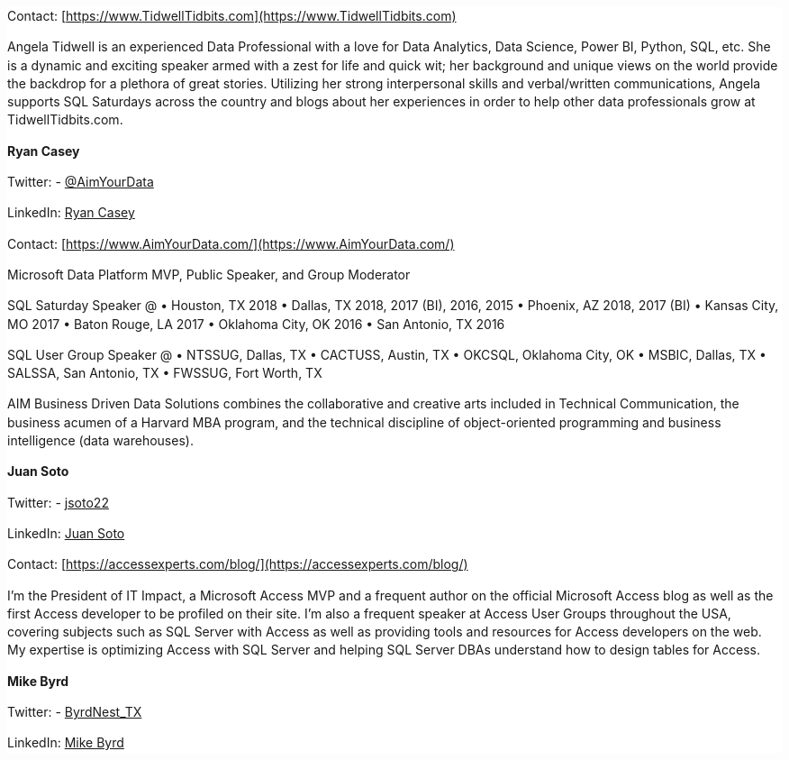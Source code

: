 Contact: [https://www.TidwellTidbits.com](https://www.TidwellTidbits.com)
 
Angela Tidwell is an experienced Data Professional with a love for Data Analytics, Data Science, Power BI, Python, SQL, etc.  She is a dynamic and exciting speaker armed with a zest for life and quick wit; her background and unique views on the world provide the backdrop for a plethora of great stories. Utilizing her strong interpersonal skills and verbal/written communications, Angela supports SQL Saturdays across the country and blogs about her experiences in order to help other data professionals grow at TidwellTidbits.com.
 
**Ryan Casey**
 
Twitter:  - [@AimYourData](https://www.twitter.com/@AimYourData)
 
LinkedIn: [Ryan Casey](https://www.linkedin.com/in/ryancaseymba/)
 
Contact: [https://www.AimYourData.com/](https://www.AimYourData.com/)
 
Microsoft Data Platform MVP, Public Speaker, and Group Moderator

SQL Saturday Speaker @
	• Houston, TX 2018
	• Dallas, TX 2018, 2017 (BI), 2016, 2015
	• Phoenix, AZ 2018, 2017 (BI)
	• Kansas City, MO 2017
	• Baton Rouge, LA 2017
	• Oklahoma City, OK 2016
	• San Antonio, TX 2016

SQL User Group Speaker @
	• NTSSUG, Dallas, TX
	• CACTUSS, Austin, TX
	• OKCSQL, Oklahoma City, OK
	• MSBIC, Dallas, TX
	• SALSSA, San Antonio, TX
	• FWSSUG, Fort Worth, TX

AIM Business Driven Data Solutions combines the collaborative and creative arts included in Technical Communication, the business acumen of a Harvard MBA program, and the technical discipline of object-oriented programming and business intelligence (data warehouses).
 
**Juan Soto**
 
Twitter:  - [jsoto22](https://www.twitter.com/jsoto22)
 
LinkedIn: [Juan Soto](https://www.linkedin.com/in/juansoto)
 
Contact: [https://accessexperts.com/blog/](https://accessexperts.com/blog/)
 
I’m the President of IT Impact, a Microsoft Access MVP and a frequent author on the official Microsoft Access blog as well as the first Access developer to be profiled on their site. I’m also a frequent speaker at Access User Groups throughout the USA, covering subjects such as SQL Server with Access as well as providing tools and resources for Access developers on the web. My expertise is optimizing Access with SQL Server and helping SQL Server DBAs understand how to design tables for Access.
 
**Mike Byrd**
 
Twitter:  - [ByrdNest_TX](https://www.twitter.com/ByrdNest_TX)
 
LinkedIn: [Mike Byrd](http://www.linkedin.com/pub/mike-byrd/1/aa0/bbb)
 